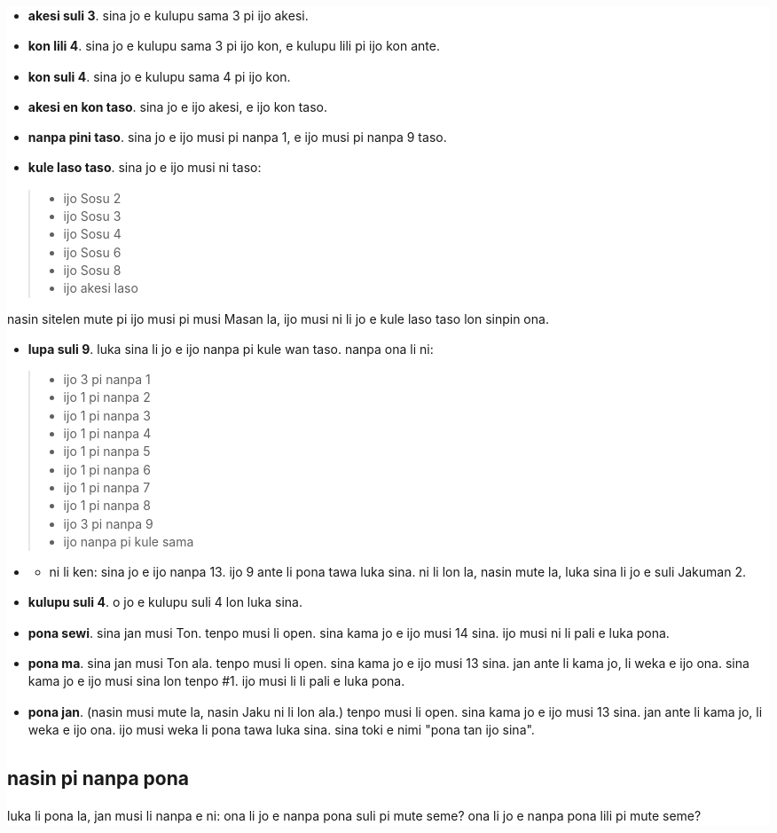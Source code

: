 * **akesi suli 3**. sina jo e kulupu sama 3 pi ijo akesi.

* **kon lili 4**. sina jo e kulupu sama 3 pi ijo kon, e kulupu lili pi ijo kon
  ante.

* **kon suli 4**. sina jo e kulupu sama 4 pi ijo kon.

* **akesi en kon taso**. sina jo e ijo akesi, e ijo kon taso.

* **nanpa pini taso**. sina jo e ijo musi pi nanpa 1, e ijo musi pi nanpa 9
  taso.

* **kule laso taso**. sina jo e ijo musi ni taso:

> * ijo Sosu 2
> * ijo Sosu 3
> * ijo Sosu 4
> * ijo Sosu 6
> * ijo Sosu 8
> * ijo akesi laso

nasin sitelen mute pi ijo musi pi musi Masan la, ijo musi ni li jo e kule laso
taso lon sinpin ona.

* **lupa suli 9**. luka sina li jo e ijo nanpa pi kule wan taso. nanpa ona li
  ni:

> * ijo 3 pi nanpa 1
> * ijo 1 pi nanpa 2
> * ijo 1 pi nanpa 3
> * ijo 1 pi nanpa 4
> * ijo 1 pi nanpa 5
> * ijo 1 pi nanpa 6
> * ijo 1 pi nanpa 7
> * ijo 1 pi nanpa 8
> * ijo 3 pi nanpa 9
> * ijo nanpa pi kule sama

* * ni li ken: sina jo e ijo nanpa 13. ijo 9 ante li pona tawa luka sina. ni li
  lon la, nasin mute la, luka sina li jo e suli Jakuman 2.

* **kulupu suli 4**. o jo e kulupu suli 4 lon luka sina.

* **pona sewi**. sina jan musi Ton. tenpo musi li open. sina kama jo e ijo musi
  14 sina. ijo musi ni li pali e luka pona.

* **pona ma**. sina jan musi Ton ala. tenpo musi li open. sina kama jo e ijo
  musi 13 sina. jan ante li kama jo, li weka e ijo ona. sina kama jo e ijo musi
  sina lon tenpo #1. ijo musi li li pali e luka pona.

* **pona jan**. (nasin musi mute la, nasin Jaku ni li lon ala.) tenpo musi li
  open. sina kama jo e ijo musi 13 sina. jan ante li kama jo, li weka e ijo ona.
  ijo musi weka li pona tawa luka sina. sina toki e nimi "pona tan ijo sina".

## nasin pi nanpa pona

luka li pona la, jan musi li nanpa e ni: ona li jo e nanpa pona suli pi mute
seme? ona li jo e nanpa pona lili pi mute seme?
